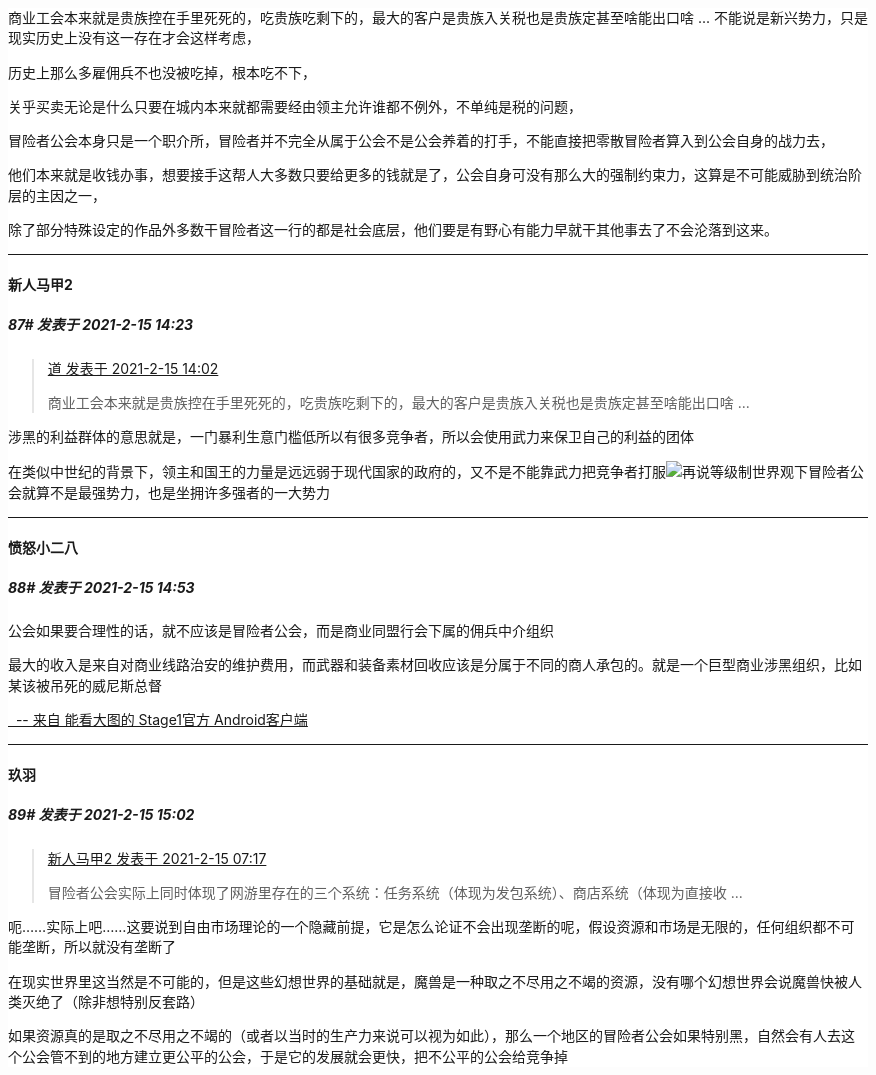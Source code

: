 商业工会本来就是贵族控在手里死死的，吃贵族吃剩下的，最大的客户是贵族入关税也是贵族定甚至啥能出口啥 ...</blockquote>
不能说是新兴势力，只是现实历史上没有这一存在才会这样考虑，

历史上那么多雇佣兵不也没被吃掉，根本吃不下，

关乎买卖无论是什么只要在城内本来就都需要经由领主允许谁都不例外，不单纯是税的问题，

冒险者公会本身只是一个职介所，冒险者并不完全从属于公会不是公会养着的打手，不能直接把零散冒险者算入到公会自身的战力去，

他们本来就是收钱办事，想要接手这帮人大多数只要给更多的钱就是了，公会自身可没有那么大的强制约束力，这算是不可能威胁到统治阶层的主因之一，

除了部分特殊设定的作品外多数干冒险者这一行的都是社会底层，他们要是有野心有能力早就干其他事去了不会沦落到这来。


-----

####  新人马甲2  
##### 87#       发表于 2021-2-15 14:23


<blockquote><a href="httphttps://bbs.saraba1st.com/2b/forum.php?mod=redirect&amp;goto=findpost&amp;pid=50338291&amp;ptid=1987783" target="_blank">道 发表于 2021-2-15 14:02</a>

商业工会本来就是贵族控在手里死死的，吃贵族吃剩下的，最大的客户是贵族入关税也是贵族定甚至啥能出口啥 ...</blockquote>
涉黑的利益群体的意思就是，一门暴利生意门槛低所以有很多竞争者，所以会使用武力来保卫自己的利益的团体


在类似中世纪的背景下，领主和国王的力量是远远弱于现代国家的政府的，又不是不能靠武力把竞争者打服<img src="https://static.saraba1st.com/image/smiley/face2017/067.png" referrerpolicy="no-referrer">再说等级制世界观下冒险者公会就算不是最强势力，也是坐拥许多强者的一大势力


-----

####  愤怒小二八  
##### 88#       发表于 2021-2-15 14:53


公会如果要合理性的话，就不应该是冒险者公会，而是商业同盟行会下属的佣兵中介组织

最大的收入是来自对商业线路治安的维护费用，而武器和装备素材回收应该是分属于不同的商人承包的。就是一个巨型商业涉黑组织，比如某该被吊死的威尼斯总督

[  -- 来自 能看大图的 Stage1官方 Android客户端](https://www.coolapk.com/apk/140634)


-----

####  玖羽  
##### 89#       发表于 2021-2-15 15:02


<blockquote><a href="httphttps://bbs.saraba1st.com/2b/forum.php?mod=redirect&amp;goto=findpost&amp;pid=50336215&amp;ptid=1987783" target="_blank">新人马甲2 发表于 2021-2-15 07:17</a>

冒险者公会实际上同时体现了网游里存在的三个系统：任务系统（体现为发包系统）、商店系统（体现为直接收 ...</blockquote>
呃……实际上吧……这要说到自由市场理论的一个隐藏前提，它是怎么论证不会出现垄断的呢，假设资源和市场是无限的，任何组织都不可能垄断，所以就没有垄断了


在现实世界里这当然是不可能的，但是这些幻想世界的基础就是，魔兽是一种取之不尽用之不竭的资源，没有哪个幻想世界会说魔兽快被人类灭绝了（除非想特别反套路）


如果资源真的是取之不尽用之不竭的（或者以当时的生产力来说可以视为如此），那么一个地区的冒险者公会如果特别黑，自然会有人去这个公会管不到的地方建立更公平的公会，于是它的发展就会更快，把不公平的公会给竞争掉
